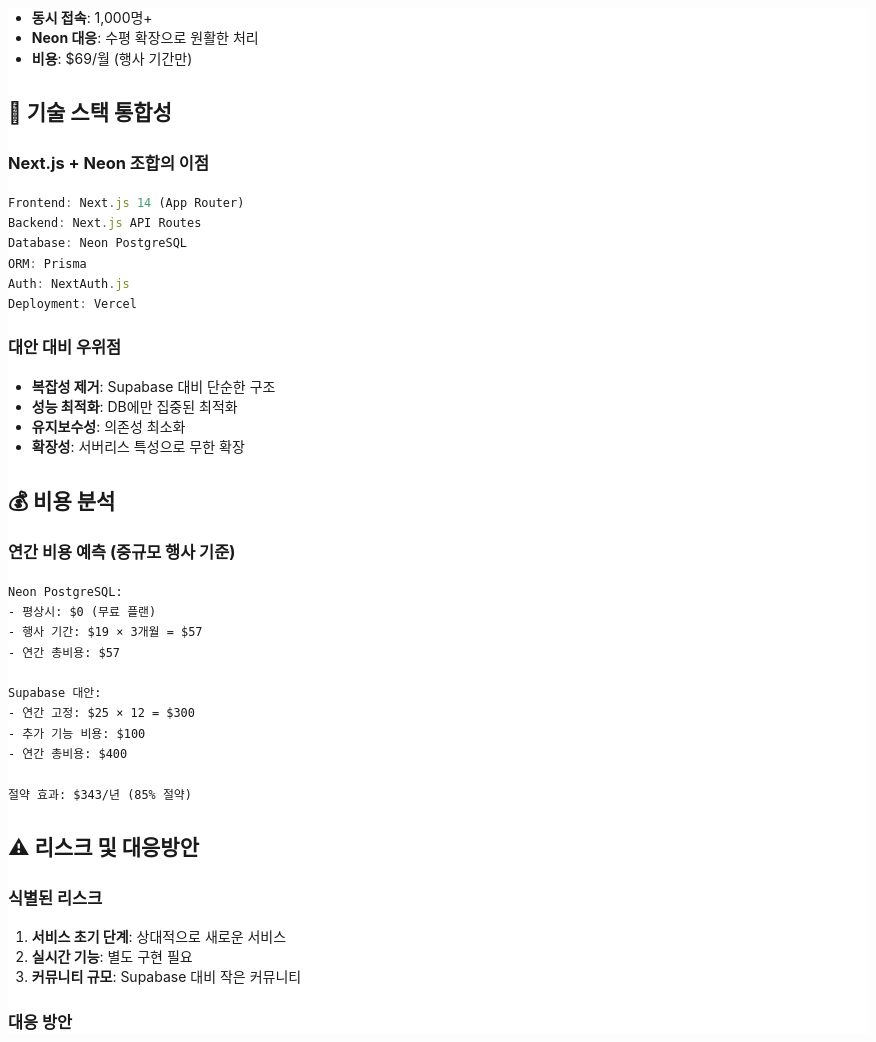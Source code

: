 - **동시 접속**: 1,000명+
- **Neon 대응**: 수평 확장으로 원활한 처리
- **비용**: $69/월 (행사 기간만)

## 🔧 기술 스택 통합성

### Next.js + Neon 조합의 이점

```typescript
Frontend: Next.js 14 (App Router)
Backend: Next.js API Routes
Database: Neon PostgreSQL
ORM: Prisma
Auth: NextAuth.js
Deployment: Vercel
```

### 대안 대비 우위점

- **복잡성 제거**: Supabase 대비 단순한 구조
- **성능 최적화**: DB에만 집중된 최적화
- **유지보수성**: 의존성 최소화
- **확장성**: 서버리스 특성으로 무한 확장

## 💰 비용 분석

### 연간 비용 예측 (중규모 행사 기준)

```
Neon PostgreSQL:
- 평상시: $0 (무료 플랜)
- 행사 기간: $19 × 3개월 = $57
- 연간 총비용: $57

Supabase 대안:
- 연간 고정: $25 × 12 = $300
- 추가 기능 비용: $100
- 연간 총비용: $400

절약 효과: $343/년 (85% 절약)
```

## ⚠️ 리스크 및 대응방안

### 식별된 리스크

1. **서비스 초기 단계**: 상대적으로 새로운 서비스
2. **실시간 기능**: 별도 구현 필요
3. **커뮤니티 규모**: Supabase 대비 작은 커뮤니티

### 대응 방안
